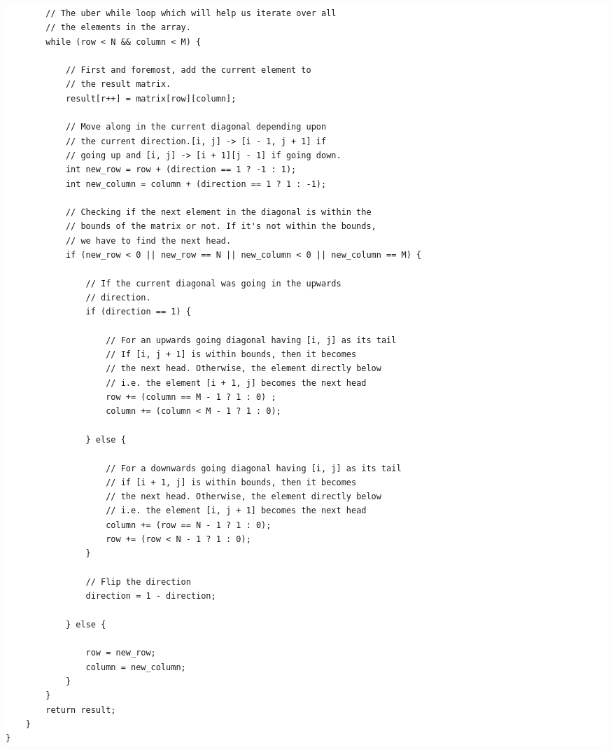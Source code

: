 ```
        // The uber while loop which will help us iterate over all
        // the elements in the array.
        while (row < N && column < M) {
            
            // First and foremost, add the current element to 
            // the result matrix. 
            result[r++] = matrix[row][column];
            
            // Move along in the current diagonal depending upon
            // the current direction.[i, j] -> [i - 1, j + 1] if 
            // going up and [i, j] -> [i + 1][j - 1] if going down.
            int new_row = row + (direction == 1 ? -1 : 1);
            int new_column = column + (direction == 1 ? 1 : -1);
            
            // Checking if the next element in the diagonal is within the
            // bounds of the matrix or not. If it's not within the bounds,
            // we have to find the next head. 
            if (new_row < 0 || new_row == N || new_column < 0 || new_column == M) {
                
                // If the current diagonal was going in the upwards
                // direction.
                if (direction == 1) {
                    
                    // For an upwards going diagonal having [i, j] as its tail
                    // If [i, j + 1] is within bounds, then it becomes
                    // the next head. Otherwise, the element directly below
                    // i.e. the element [i + 1, j] becomes the next head
                    row += (column == M - 1 ? 1 : 0) ;
                    column += (column < M - 1 ? 1 : 0);
                        
                } else {
                    
                    // For a downwards going diagonal having [i, j] as its tail
                    // if [i + 1, j] is within bounds, then it becomes
                    // the next head. Otherwise, the element directly below
                    // i.e. the element [i, j + 1] becomes the next head
                    column += (row == N - 1 ? 1 : 0);
                    row += (row < N - 1 ? 1 : 0);
                }
                    
                // Flip the direction
                direction = 1 - direction;        
                        
            } else {
                
                row = new_row;
                column = new_column;
            }
        }
        return result;      
    }
}
```
